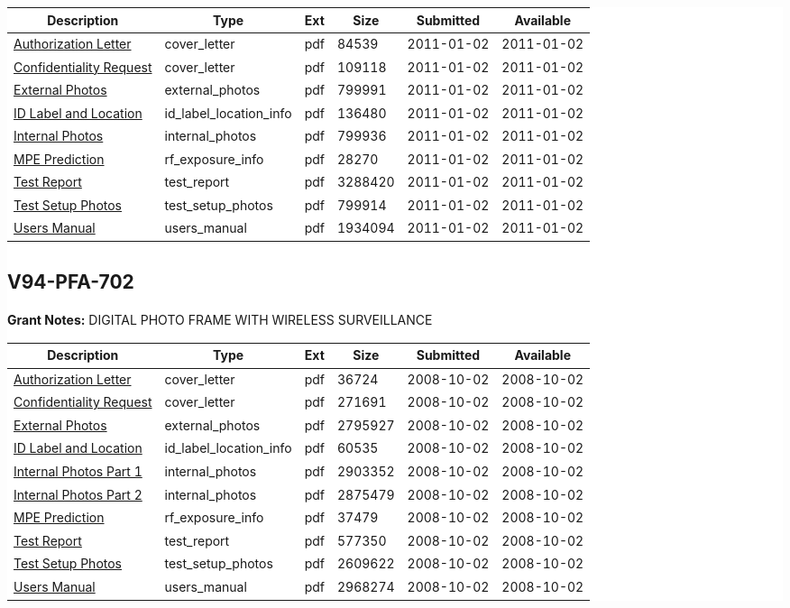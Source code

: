 | Description | Type | Ext | Size | Submitted | Available |
| ----------- | ---- | --- | ---- | --------- | --------- |
| [Authorization Letter](V94-DVC-B22-B/56a19735f613407f815b3f9ff5113831/1399100.pdf) | cover_letter | pdf | 84539 | 2011-01-02 | 2011-01-02 |
| [Confidentiality Request](V94-DVC-B22-B/56a19735f613407f815b3f9ff5113831/1399101.pdf) | cover_letter | pdf | 109118 | 2011-01-02 | 2011-01-02 |
| [External Photos](V94-DVC-B22-B/56a19735f613407f815b3f9ff5113831/1399103.pdf) | external_photos | pdf | 799991 | 2011-01-02 | 2011-01-02 |
| [ID Label and Location](V94-DVC-B22-B/56a19735f613407f815b3f9ff5113831/1399104.pdf) | id_label_location_info | pdf | 136480 | 2011-01-02 | 2011-01-02 |
| [Internal Photos](V94-DVC-B22-B/56a19735f613407f815b3f9ff5113831/1399105.pdf) | internal_photos | pdf | 799936 | 2011-01-02 | 2011-01-02 |
| [MPE Prediction](V94-DVC-B22-B/56a19735f613407f815b3f9ff5113831/1399108.pdf) | rf_exposure_info | pdf | 28270 | 2011-01-02 | 2011-01-02 |
| [Test Report](V94-DVC-B22-B/56a19735f613407f815b3f9ff5113831/1399110.pdf) | test_report | pdf | 3288420 | 2011-01-02 | 2011-01-02 |
| [Test Setup Photos](V94-DVC-B22-B/56a19735f613407f815b3f9ff5113831/1399111.pdf) | test_setup_photos | pdf | 799914 | 2011-01-02 | 2011-01-02 |
| [Users Manual](V94-DVC-B22-B/56a19735f613407f815b3f9ff5113831/1399112.pdf) | users_manual | pdf | 1934094 | 2011-01-02 | 2011-01-02 |
## V94-PFA-702
**Grant Notes:** DIGITAL PHOTO FRAME WITH WIRELESS SURVEILLANCE

| Description | Type | Ext | Size | Submitted | Available |
| ----------- | ---- | --- | ---- | --------- | --------- |
| [Authorization Letter](V94-PFA-702/ea89915a65d1f4509f16748241778dff/1010553.pdf) | cover_letter | pdf | 36724 | 2008-10-02 | 2008-10-02 |
| [Confidentiality Request](V94-PFA-702/ea89915a65d1f4509f16748241778dff/1010554.pdf) | cover_letter | pdf | 271691 | 2008-10-02 | 2008-10-02 |
| [External Photos](V94-PFA-702/ea89915a65d1f4509f16748241778dff/1010556.pdf) | external_photos | pdf | 2795927 | 2008-10-02 | 2008-10-02 |
| [ID Label and Location](V94-PFA-702/ea89915a65d1f4509f16748241778dff/1010557.pdf) | id_label_location_info | pdf | 60535 | 2008-10-02 | 2008-10-02 |
| [Internal Photos Part 1](V94-PFA-702/ea89915a65d1f4509f16748241778dff/1010558.pdf) | internal_photos | pdf | 2903352 | 2008-10-02 | 2008-10-02 |
| [Internal Photos Part 2](V94-PFA-702/ea89915a65d1f4509f16748241778dff/1010559.pdf) | internal_photos | pdf | 2875479 | 2008-10-02 | 2008-10-02 |
| [MPE Prediction](V94-PFA-702/ea89915a65d1f4509f16748241778dff/1010561.pdf) | rf_exposure_info | pdf | 37479 | 2008-10-02 | 2008-10-02 |
| [Test Report](V94-PFA-702/ea89915a65d1f4509f16748241778dff/1010563.pdf) | test_report | pdf | 577350 | 2008-10-02 | 2008-10-02 |
| [Test Setup Photos](V94-PFA-702/ea89915a65d1f4509f16748241778dff/1010564.pdf) | test_setup_photos | pdf | 2609622 | 2008-10-02 | 2008-10-02 |
| [Users Manual](V94-PFA-702/ea89915a65d1f4509f16748241778dff/1010565.pdf) | users_manual | pdf | 2968274 | 2008-10-02 | 2008-10-02 |
